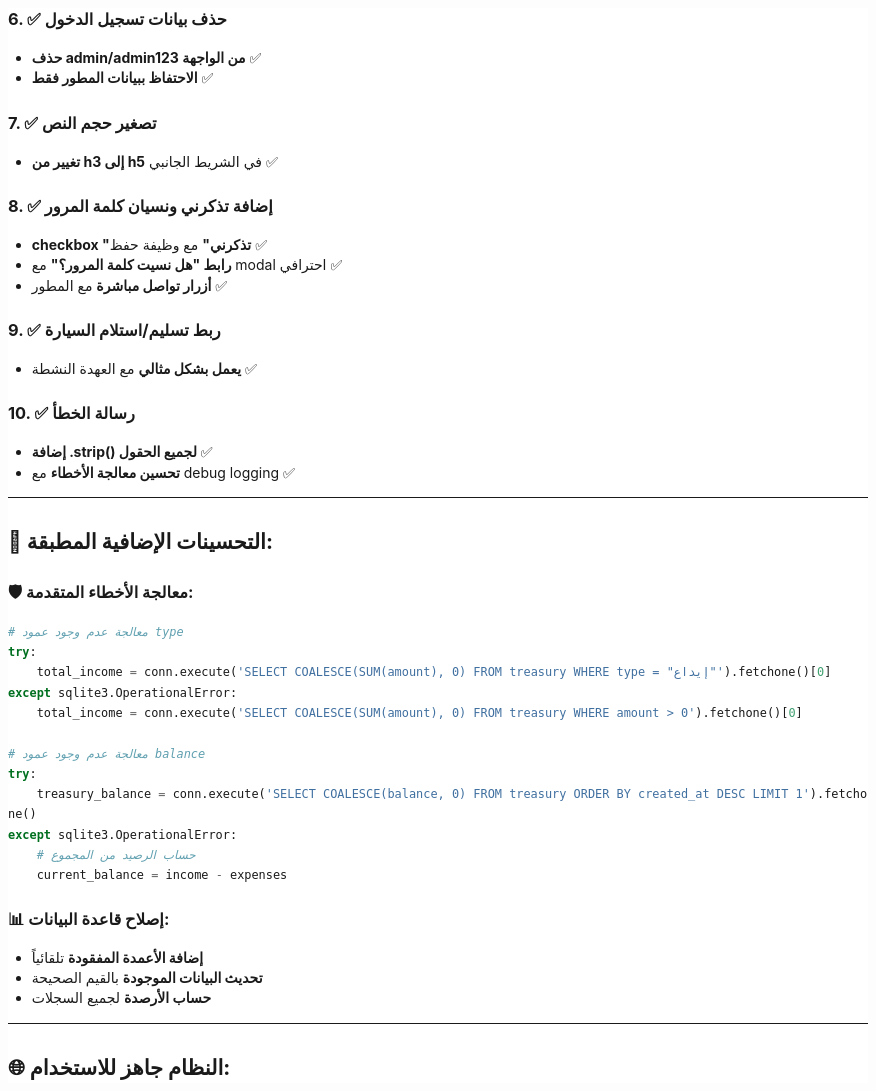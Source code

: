 ### 6. ✅ حذف بيانات تسجيل الدخول
- **حذف admin/admin123 من الواجهة** ✅
- **الاحتفاظ ببيانات المطور فقط** ✅

### 7. ✅ تصغير حجم النص
- **تغيير من h3 إلى h5** في الشريط الجانبي ✅

### 8. ✅ إضافة تذكرني ونسيان كلمة المرور
- **checkbox "تذكرني"** مع وظيفة حفظ ✅
- **رابط "هل نسيت كلمة المرور؟"** مع modal احترافي ✅
- **أزرار تواصل مباشرة** مع المطور ✅

### 9. ✅ ربط تسليم/استلام السيارة
- **يعمل بشكل مثالي** مع العهدة النشطة ✅

### 10. ✅ رسالة الخطأ
- **إضافة .strip() لجميع الحقول** ✅
- **تحسين معالجة الأخطاء** مع debug logging ✅

---

## 🔧 التحسينات الإضافية المطبقة:

### 🛡️ معالجة الأخطاء المتقدمة:
```python
# معالجة عدم وجود عمود type
try:
    total_income = conn.execute('SELECT COALESCE(SUM(amount), 0) FROM treasury WHERE type = "إيداع"').fetchone()[0]
except sqlite3.OperationalError:
    total_income = conn.execute('SELECT COALESCE(SUM(amount), 0) FROM treasury WHERE amount > 0').fetchone()[0]

# معالجة عدم وجود عمود balance
try:
    treasury_balance = conn.execute('SELECT COALESCE(balance, 0) FROM treasury ORDER BY created_at DESC LIMIT 1').fetchone()
except sqlite3.OperationalError:
    # حساب الرصيد من المجموع
    current_balance = income - expenses
```

### 📊 إصلاح قاعدة البيانات:
- **إضافة الأعمدة المفقودة** تلقائياً
- **تحديث البيانات الموجودة** بالقيم الصحيحة
- **حساب الأرصدة** لجميع السجلات

---

## 🌐 النظام جاهز للاستخدام:
